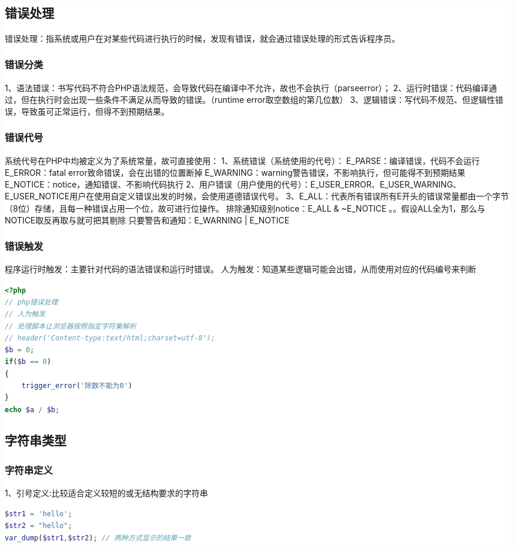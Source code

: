 ## 错误处理

错误处理：指系统或用户在对某些代码进行执行的时候，发现有错误，就会通过错误处理的形式告诉程序员。

### **错误分类**

1、语法错误：书写代码不符合PHP语法规范，会导致代码在编译中不允许，故也不会执行（parseerror）；
2、运行时错误：代码编译通过，但在执行时会出现一些条件不满足从而导致的错误。（runtime error取空数组的第几位数）
3、逻辑错误：写代码不规范、但逻辑性错误，导致虽可正常运行，但得不到预期结果。

### **错误代号**

系统代号在PHP中均被定义为了系统常量，故可直接使用：
1、系统错误（系统使用的代号）：
E_PARSE：编译错误，代码不会运行
E_ERROR：fatal error致命错误，会在出错的位置断掉
E_WARNING：warning警告错误，不影响执行，但可能得不到预期结果
E_NOTICE：notice，通知错误、不影响代码执行
2、用户错误（用户使用的代号）：E_USER_ERROR、E_USER_WARNING、E_USER_NOTICE用户在使用自定义错误出发的时候，会使用道德错误代号。
3、E_ALL：代表所有错误所有E开头的错误常量都由一个字节（8位）存储，且每一种错误占用一个位，故可进行位操作。
排除通知级别notice：E_ALL & ~E_NOTICE 。。假设ALL全为1，那么与NOTICE取反再取与就可把其剔除
只要警告和通知：E_WARNING | E_NOTICE

### **错误触发**

程序运行时触发：主要针对代码的语法错误和运行时错误。
人为触发：知道某些逻辑可能会出错，从而使用对应的代码编号来判断

```php
<?php
// php错误处理
// 人为触发
// 处理脚本让浏览器按照指定字符集解析
// header('Content-type:text/html;charset=utf-8');
$b = 0;
if($b == 0)
{
	trigger_error('除数不能为0')
}
echo $a / $b;
```



## 字符串类型

### 字符串定义

1、引号定义:比较适合定义较短的或无结构要求的字符串

```php
$str1 = 'hello';
$str2 = "hello";
var_dump($str1,$str2); // 两种方式显示的结果一致
```

